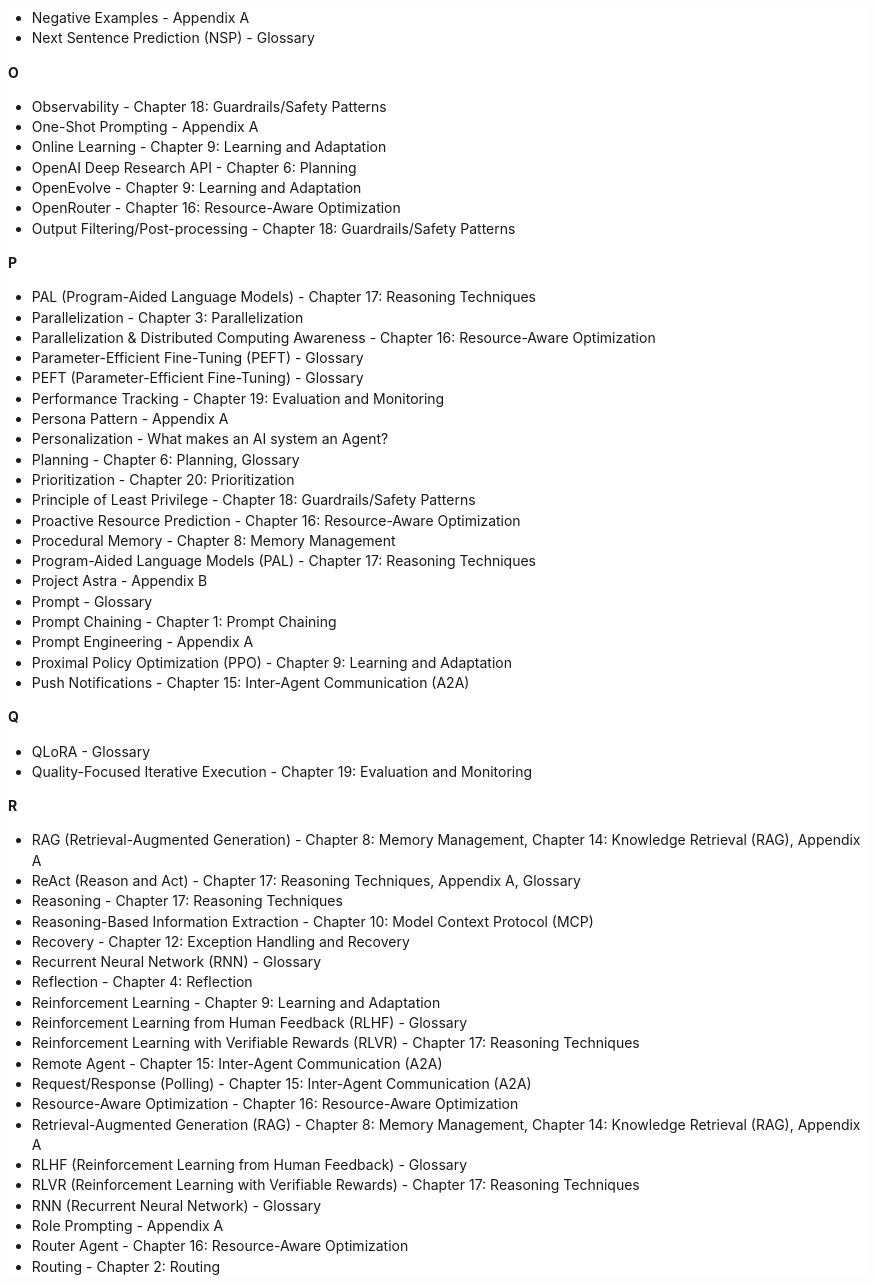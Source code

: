 * Negative Examples \- Appendix A  
* Next Sentence Prediction (NSP) \- Glossary

**O**

* Observability \- Chapter 18: Guardrails/Safety Patterns  
* One-Shot Prompting \- Appendix A  
* Online Learning \- Chapter 9: Learning and Adaptation  
* OpenAI Deep Research API \- Chapter 6: Planning  
* OpenEvolve \- Chapter 9: Learning and Adaptation  
* OpenRouter \- Chapter 16: Resource-Aware Optimization  
* Output Filtering/Post-processing \- Chapter 18: Guardrails/Safety Patterns

**P**

* PAL (Program-Aided Language Models) \- Chapter 17: Reasoning Techniques  
* Parallelization \- Chapter 3: Parallelization  
* Parallelization & Distributed Computing Awareness \- Chapter 16: Resource-Aware Optimization  
* Parameter-Efficient Fine-Tuning (PEFT) \- Glossary  
* PEFT (Parameter-Efficient Fine-Tuning) \- Glossary  
* Performance Tracking \- Chapter 19: Evaluation and Monitoring  
* Persona Pattern \- Appendix A  
* Personalization \- What makes an AI system an Agent?  
* Planning \- Chapter 6: Planning, Glossary  
* Prioritization \- Chapter 20: Prioritization  
* Principle of Least Privilege \- Chapter 18: Guardrails/Safety Patterns  
* Proactive Resource Prediction \- Chapter 16: Resource-Aware Optimization  
* Procedural Memory \- Chapter 8: Memory Management  
* Program-Aided Language Models (PAL) \- Chapter 17: Reasoning Techniques  
* Project Astra \- Appendix B  
* Prompt \- Glossary  
* Prompt Chaining \- Chapter 1: Prompt Chaining  
* Prompt Engineering \- Appendix A  
* Proximal Policy Optimization (PPO) \- Chapter 9: Learning and Adaptation  
* Push Notifications \- Chapter 15: Inter-Agent Communication (A2A)

**Q**

* QLoRA \- Glossary  
* Quality-Focused Iterative Execution \- Chapter 19: Evaluation and Monitoring

**R**

* RAG (Retrieval-Augmented Generation) \- Chapter 8: Memory Management, Chapter 14: Knowledge Retrieval (RAG), Appendix A  
* ReAct (Reason and Act) \- Chapter 17: Reasoning Techniques, Appendix A, Glossary  
* Reasoning \- Chapter 17: Reasoning Techniques  
* Reasoning-Based Information Extraction \- Chapter 10: Model Context Protocol (MCP)  
* Recovery \- Chapter 12: Exception Handling and Recovery  
* Recurrent Neural Network (RNN) \- Glossary  
* Reflection \- Chapter 4: Reflection  
* Reinforcement Learning \- Chapter 9: Learning and Adaptation  
* Reinforcement Learning from Human Feedback (RLHF) \- Glossary  
* Reinforcement Learning with Verifiable Rewards (RLVR) \- Chapter 17: Reasoning Techniques  
* Remote Agent \- Chapter 15: Inter-Agent Communication (A2A)  
* Request/Response (Polling) \- Chapter 15: Inter-Agent Communication (A2A)  
* Resource-Aware Optimization \- Chapter 16: Resource-Aware Optimization  
* Retrieval-Augmented Generation (RAG) \- Chapter 8: Memory Management, Chapter 14: Knowledge Retrieval (RAG), Appendix A  
* RLHF (Reinforcement Learning from Human Feedback) \- Glossary  
* RLVR (Reinforcement Learning with Verifiable Rewards) \- Chapter 17: Reasoning Techniques  
* RNN (Recurrent Neural Network) \- Glossary  
* Role Prompting \- Appendix A  
* Router Agent \- Chapter 16: Resource-Aware Optimization  
* Routing \- Chapter 2: Routing

